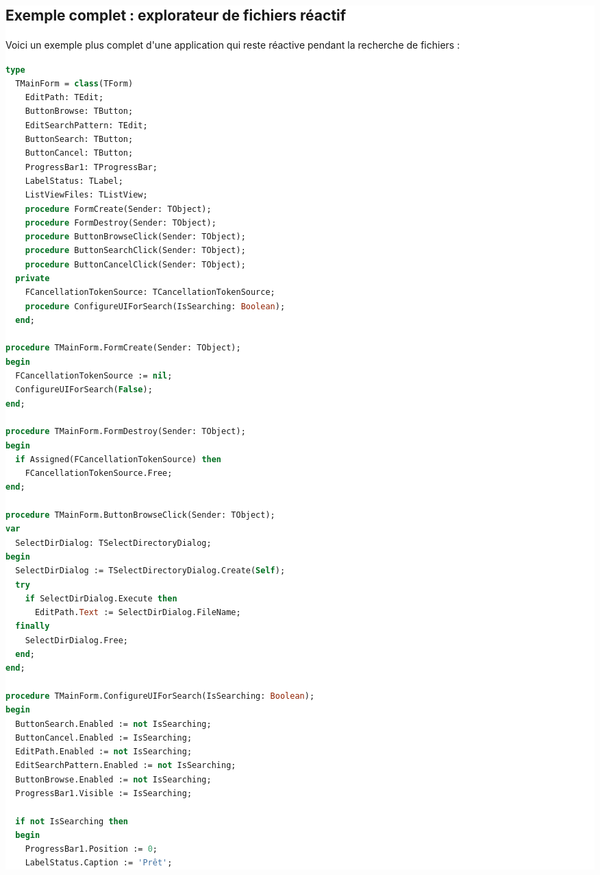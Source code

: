 ## Exemple complet : explorateur de fichiers réactif

Voici un exemple plus complet d'une application qui reste réactive pendant la recherche de fichiers :

```pascal
type
  TMainForm = class(TForm)
    EditPath: TEdit;
    ButtonBrowse: TButton;
    EditSearchPattern: TEdit;
    ButtonSearch: TButton;
    ButtonCancel: TButton;
    ProgressBar1: TProgressBar;
    LabelStatus: TLabel;
    ListViewFiles: TListView;
    procedure FormCreate(Sender: TObject);
    procedure FormDestroy(Sender: TObject);
    procedure ButtonBrowseClick(Sender: TObject);
    procedure ButtonSearchClick(Sender: TObject);
    procedure ButtonCancelClick(Sender: TObject);
  private
    FCancellationTokenSource: TCancellationTokenSource;
    procedure ConfigureUIForSearch(IsSearching: Boolean);
  end;

procedure TMainForm.FormCreate(Sender: TObject);
begin
  FCancellationTokenSource := nil;
  ConfigureUIForSearch(False);
end;

procedure TMainForm.FormDestroy(Sender: TObject);
begin
  if Assigned(FCancellationTokenSource) then
    FCancellationTokenSource.Free;
end;

procedure TMainForm.ButtonBrowseClick(Sender: TObject);
var
  SelectDirDialog: TSelectDirectoryDialog;
begin
  SelectDirDialog := TSelectDirectoryDialog.Create(Self);
  try
    if SelectDirDialog.Execute then
      EditPath.Text := SelectDirDialog.FileName;
  finally
    SelectDirDialog.Free;
  end;
end;

procedure TMainForm.ConfigureUIForSearch(IsSearching: Boolean);
begin
  ButtonSearch.Enabled := not IsSearching;
  ButtonCancel.Enabled := IsSearching;
  EditPath.Enabled := not IsSearching;
  EditSearchPattern.Enabled := not IsSearching;
  ButtonBrowse.Enabled := not IsSearching;
  ProgressBar1.Visible := IsSearching;

  if not IsSearching then
  begin
    ProgressBar1.Position := 0;
    LabelStatus.Caption := 'Prêt';
```